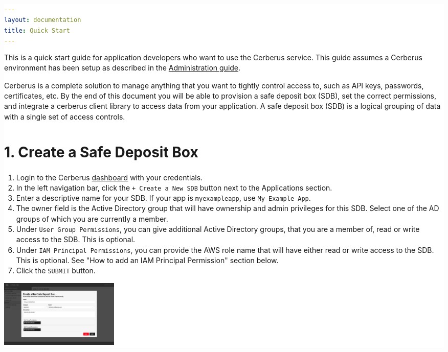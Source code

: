 ```yaml
---
layout: documentation
title: Quick Start
---
```


This is a quick start guide for application developers who want to use the Cerberus service.  This guide assumes a 
Cerberus environment has been setup as described in the [Administration guide](../administration-guide/creating-an-environment).

Cerberus is a complete solution to manage anything that you want to tightly control access to, such as API keys, 
passwords, certificates, etc. By the end of this document you will be able to provision a safe deposit box (SDB), set the 
correct permissions, and integrate a cerberus client library to access data from your application.  A safe 
deposit box (SDB) is a logical grouping of data with a single set of access controls.

# 1. Create a Safe Deposit Box

1. Login to the Cerberus [dashboard](dashboard) with your credentials.
1. In the left navigation bar, click the `+ Create a New SDB` button next to the Applications section.
1. Enter a descriptive name for your SDB.  If your app is `myexampleapp`, use `My Example App`.
1. The owner field is the Active Directory group that will have ownership and admin privileges for this SDB. Select one of the AD groups of which you 
   are currently a member.
1. Under `User Group Permissions`, you can give additional Active Directory groups, that you are a member of, read or write access to the SDB. This is optional.
1. Under `IAM Principal Permissions`, you can provide the AWS role name that will have either read or write access 
   to the SDB. This is optional. See "How to add an IAM Principal Permission" section below.
1. Click the `SUBMIT` button.

<a href="../../images/dashboard/create-new-safe-deposit-box-screen.png" target="_blank">
<img src="../../images/dashboard/create-new-safe-deposit-box-screen.png" alt="Cerberus Dashboard new SDB screenshot" style="width: 25%; height: 25%;"/>
</a>
